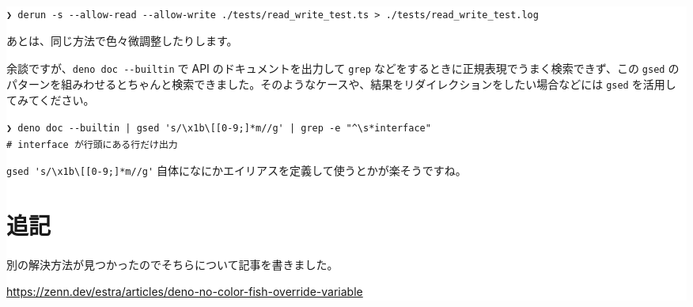 ```shell
❯ derun -s --allow-read --allow-write ./tests/read_write_test.ts > ./tests/read_write_test.log
```

あとは、同じ方法で色々微調整したりします。

余談ですが、`deno doc --builtin` で API のドキュメントを出力して `grep` などをするときに正規表現でうまく検索できず、この `gsed` のパターンを組みわせるとちゃんと検索できました。そのようなケースや、結果をリダイレクションをしたい場合などには `gsed` を活用してみてください。

```shell
❯ deno doc --builtin | gsed 's/\x1b\[[0-9;]*m//g' | grep -e "^\s*interface"
# interface が行頭にある行だけ出力
```

`gsed 's/\x1b\[[0-9;]*m//g'` 自体になにかエイリアスを定義して使うとかが楽そうですね。

# 追記

別の解決方法が見つかったのでそちらについて記事を書きました。

https://zenn.dev/estra/articles/deno-no-color-fish-override-variable
